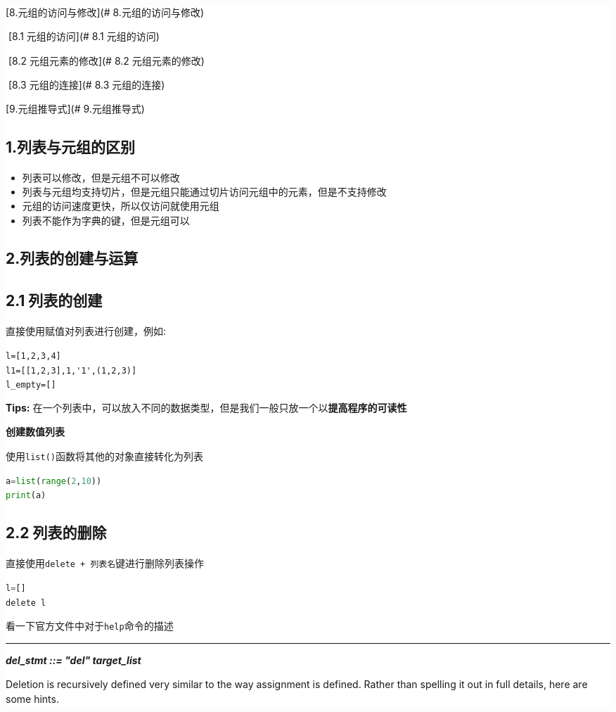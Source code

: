 [8.元组的访问与修改](# 8.元组的访问与修改)

​	[8.1 元组的访问](# 8.1 元组的访问)

​	[8.2 元组元素的修改](# 8.2 元组元素的修改)

​	[8.3 元组的连接](# 8.3 元组的连接)

[9.元组推导式](# 9.元组推导式)

## 1.列表与元组的区别

+ 列表可以修改，但是元组不可以修改
+ 列表与元组均支持切片，但是元组只能通过切片访问元组中的元素，但是不支持修改
+ 元组的访问速度更快，所以仅访问就使用元组
+ 列表不能作为字典的键，但是元组可以

## 2.列表的创建与运算

## 2.1 列表的创建

直接使用赋值对列表进行创建，例如:

~~~
l=[1,2,3,4]
l1=[[1,2,3],1,'1',(1,2,3)]
l_empty=[]
~~~

**Tips:** 在一个列表中，可以放入不同的数据类型，但是我们一般只放一个以**提高程序的可读性**

**创建数值列表**

使用`list()`函数将其他的对象直接转化为列表

~~~Python
a=list(range(2,10))
print(a)
~~~

## 2.2 列表的删除

直接使用`delete + 列表名`键进行删除列表操作

~~~python 
l=[]
delete l
~~~

看一下官方文件中对于`help`命令的描述

---

 ***del_stmt ::= "del" target_list***

Deletion is recursively defined very similar to the way assignment is
defined. Rather than spelling it out in full details, here are some
hints.
